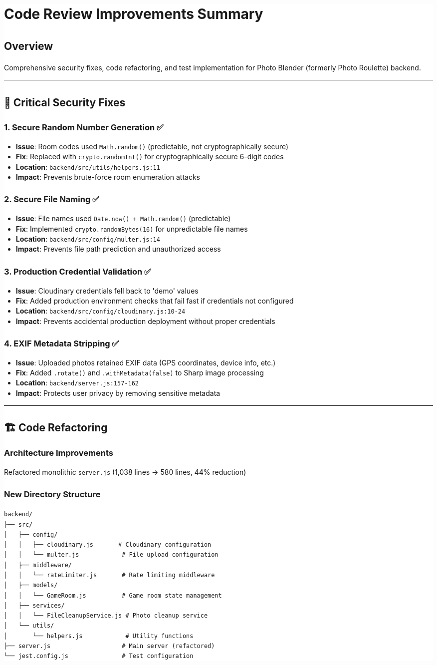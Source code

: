 # Code Review Improvements Summary

## Overview
Comprehensive security fixes, code refactoring, and test implementation for Photo Blender (formerly Photo Roulette) backend.

---

## 🔐 Critical Security Fixes

### 1. **Secure Random Number Generation** ✅
- **Issue**: Room codes used `Math.random()` (predictable, not cryptographically secure)
- **Fix**: Replaced with `crypto.randomInt()` for cryptographically secure 6-digit codes
- **Location**: `backend/src/utils/helpers.js:11`
- **Impact**: Prevents brute-force room enumeration attacks

### 2. **Secure File Naming** ✅
- **Issue**: File names used `Date.now() + Math.random()` (predictable)
- **Fix**: Implemented `crypto.randomBytes(16)` for unpredictable file names
- **Location**: `backend/src/config/multer.js:14`
- **Impact**: Prevents file path prediction and unauthorized access

### 3. **Production Credential Validation** ✅
- **Issue**: Cloudinary credentials fell back to 'demo' values
- **Fix**: Added production environment checks that fail fast if credentials not configured
- **Location**: `backend/src/config/cloudinary.js:10-24`
- **Impact**: Prevents accidental production deployment without proper credentials

### 4. **EXIF Metadata Stripping** ✅
- **Issue**: Uploaded photos retained EXIF data (GPS coordinates, device info, etc.)
- **Fix**: Added `.rotate()` and `.withMetadata(false)` to Sharp image processing
- **Location**: `backend/server.js:157-162`
- **Impact**: Protects user privacy by removing sensitive metadata

---

## 🏗️ Code Refactoring

### Architecture Improvements
Refactored monolithic `server.js` (1,038 lines → 580 lines, 44% reduction)

### New Directory Structure
```
backend/
├── src/
│   ├── config/
│   │   ├── cloudinary.js       # Cloudinary configuration
│   │   └── multer.js            # File upload configuration
│   ├── middleware/
│   │   └── rateLimiter.js       # Rate limiting middleware
│   ├── models/
│   │   └── GameRoom.js          # Game room state management
│   ├── services/
│   │   └── FileCleanupService.js # Photo cleanup service
│   └── utils/
│       └── helpers.js            # Utility functions
├── server.js                    # Main server (refactored)
└── jest.config.js               # Test configuration
```
